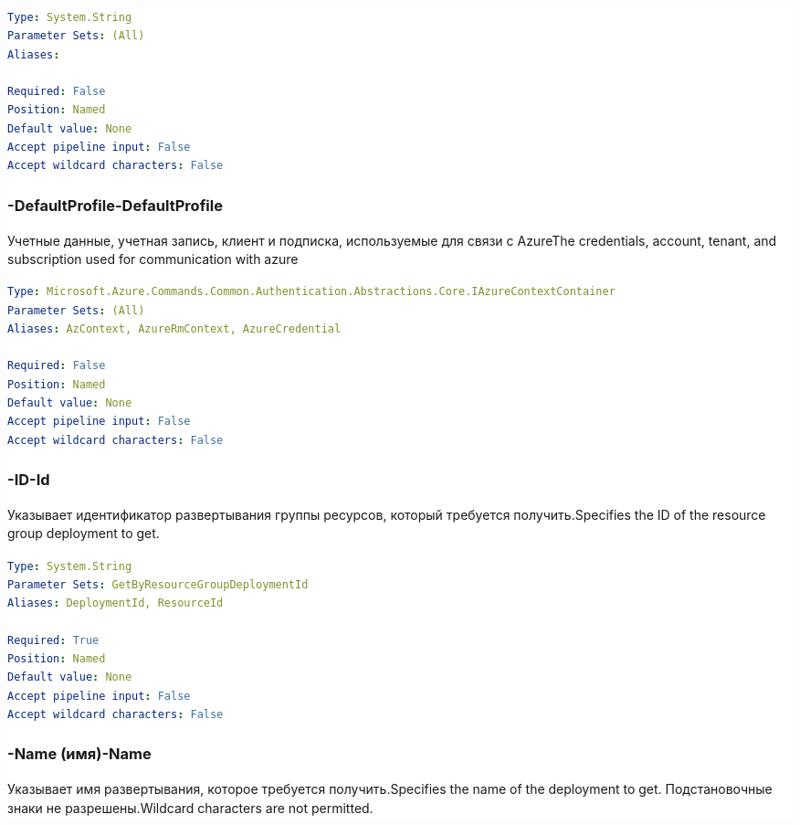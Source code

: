 ```yaml
Type: System.String
Parameter Sets: (All)
Aliases:

Required: False
Position: Named
Default value: None
Accept pipeline input: False
Accept wildcard characters: False
```

### <span data-ttu-id="b52de-133">-DefaultProfile</span><span class="sxs-lookup"><span data-stu-id="b52de-133">-DefaultProfile</span></span>
<span data-ttu-id="b52de-134">Учетные данные, учетная запись, клиент и подписка, используемые для связи с Azure</span><span class="sxs-lookup"><span data-stu-id="b52de-134">The credentials, account, tenant, and subscription used for communication with azure</span></span>

```yaml
Type: Microsoft.Azure.Commands.Common.Authentication.Abstractions.Core.IAzureContextContainer
Parameter Sets: (All)
Aliases: AzContext, AzureRmContext, AzureCredential

Required: False
Position: Named
Default value: None
Accept pipeline input: False
Accept wildcard characters: False
```

### <span data-ttu-id="b52de-135">-ID</span><span class="sxs-lookup"><span data-stu-id="b52de-135">-Id</span></span>
<span data-ttu-id="b52de-136">Указывает идентификатор развертывания группы ресурсов, который требуется получить.</span><span class="sxs-lookup"><span data-stu-id="b52de-136">Specifies the ID of the resource group deployment to get.</span></span>

```yaml
Type: System.String
Parameter Sets: GetByResourceGroupDeploymentId
Aliases: DeploymentId, ResourceId

Required: True
Position: Named
Default value: None
Accept pipeline input: False
Accept wildcard characters: False
```

### <span data-ttu-id="b52de-137">-Name (имя)</span><span class="sxs-lookup"><span data-stu-id="b52de-137">-Name</span></span>
<span data-ttu-id="b52de-138">Указывает имя развертывания, которое требуется получить.</span><span class="sxs-lookup"><span data-stu-id="b52de-138">Specifies the name of the deployment to get.</span></span>
<span data-ttu-id="b52de-139">Подстановочные знаки не разрешены.</span><span class="sxs-lookup"><span data-stu-id="b52de-139">Wildcard characters are not permitted.</span></span>
